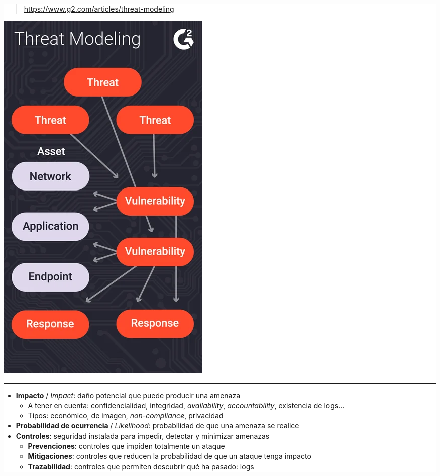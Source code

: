 
> https://www.g2.com/articles/threat-modeling

![bg left:30%](images/threatmod/terminologia.png)



---

- **Impacto** / *Impact*: daño potencial que puede producir una amenaza
    - A tener en cuenta: confidencialidad, integridad, *availability*, *accountability*, existencia de logs...
    - Tipos: económico, de imagen, *non-compliance*, privacidad
- **Probabilidad de ocurrencia** / *Likelihood*: probabilidad de que una amenaza se realice
- **Controles**: seguridad instalada para impedir, detectar y minimizar amenazas
    - **Prevenciones**: controles que impiden totalmente un ataque
    - **Mitigaciones**: controles que reducen la probabilidad de que un ataque tenga impacto
    - **Trazabilidad**: controles que permiten descubrir qué ha pasado: logs
